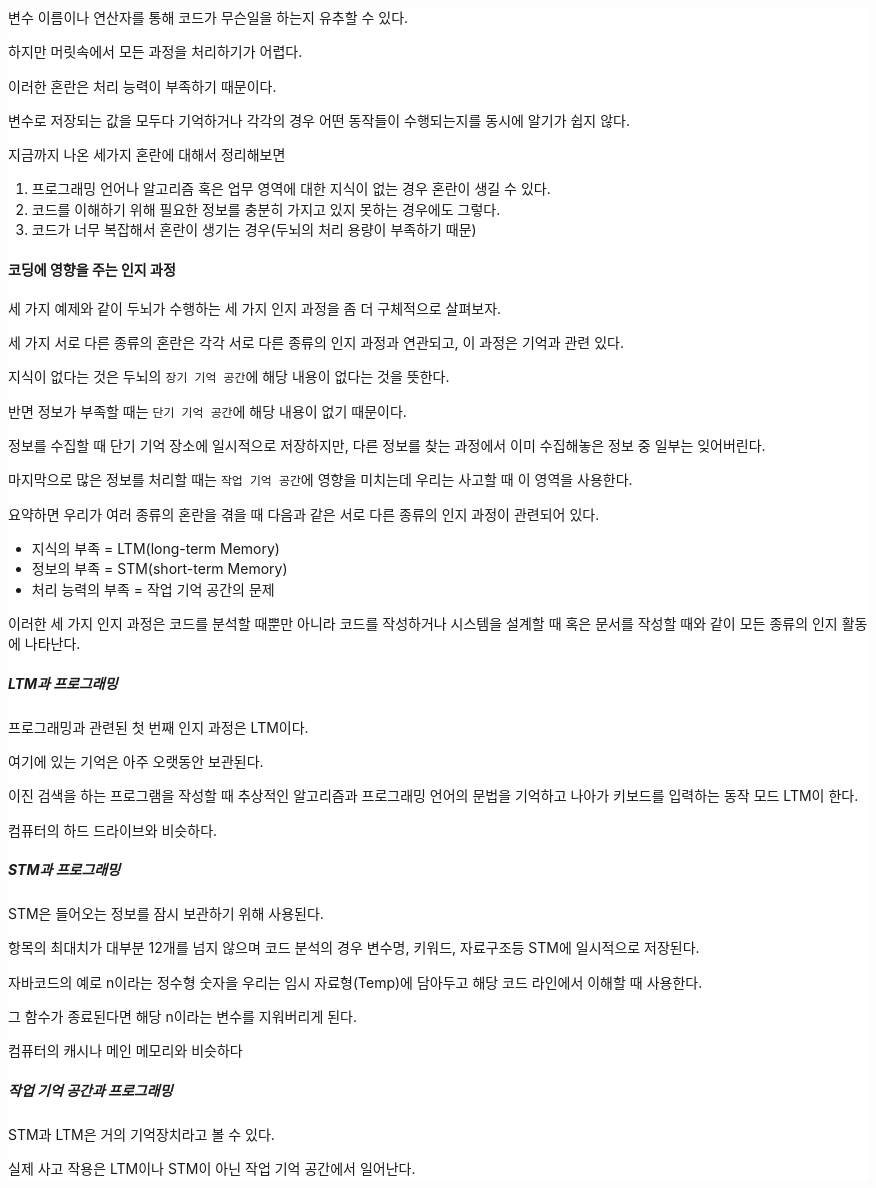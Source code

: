 변수 이름이나 연산자를 통해 코드가 무슨일을 하는지 유추할 수 있다.  

하지만 머릿속에서 모든 과정을 처리하기가 어렵다.  

이러한 혼란은 처리 능력이 부족하기 때문이다.  

변수로 저장되는 값을 모두다 기억하거나 각각의 경우 어떤 동작들이 수행되는지를 동시에 알기가 쉽지 않다.  

지금까지 나온 세가지 혼란에 대해서 정리해보면

1. 프로그래밍 언어나 알고리즘 혹은 업무 영역에 대한 지식이 없는 경우 혼란이 생길 수 있다.
2. 코드를 이해하기 위해 필요한 정보를 충분히 가지고 있지 못하는 경우에도 그렇다.
3. 코드가 너무 복잡해서 혼란이 생기는 경우(두뇌의 처리 용량이 부족하기 때문)  

#### 코딩에 영향을 주는 인지 과정  

세 가지 예제와 같이 두뇌가 수행하는 세 가지 인지 과정을 좀 더 구체적으로 살펴보자.  

세 가지 서로 다른 종류의 혼란은 각각 서로 다른 종류의 인지 과정과 연관되고, 이 과정은 기억과 관련 있다.  

지식이 없다는 것은 두뇌의 `장기 기억 공간`에 해당 내용이 없다는 것을 뜻한다.  

반면 정보가 부족할 때는 `단기 기억 공간`에 해당 내용이 없기 때문이다.  

정보를 수집할 때 단기 기억 장소에 일시적으로 저장하지만, 다른 정보를 찾는 과정에서 이미 수집해놓은 정보 중 일부는 잊어버린다.  

마지막으로 많은 정보를 처리할 때는 `작업 기억 공간`에 영향을 미치는데 우리는 사고할 때 이 영역을 사용한다.  

요약하면 우리가 여러 종류의 혼란을 겪을 때 다음과 같은 서로 다른 종류의 인지 과정이 관련되어 있다.  

* 지식의 부족 = LTM(long-term Memory)
* 정보의 부족 = STM(short-term Memory)
* 처리 능력의 부족 = 작업 기억 공간의 문제

이러한 세 가지 인지 과정은 코드를 분석할 때뿐만 아니라 코드를 작성하거나 시스템을 설계할 때 혹은 문서를 작성할 때와 같이 모든 종류의 인지 활동에 나타난다.  

##### LTM과 프로그래밍  

프로그래밍과 관련된 첫 번째 인지 과정은 LTM이다.  

여기에 있는 기억은 아주 오랫동안 보관된다.  

이진 검색을 하는 프로그램을 작성할 때 추상적인 알고리즘과 프로그래밍 언어의 문법을 기억하고 나아가 키보드를 입력하는 동작 모드 LTM이 한다.  

컴퓨터의 하드 드라이브와 비슷하다.  

##### STM과 프로그래밍  

STM은 들어오는 정보를 잠시 보관하기 위해 사용된다.

항목의 최대치가 대부분 12개를 넘지 않으며 코드 분석의 경우 변수명, 키워드, 자료구조등 STM에 일시적으로 저장된다.  

자바코드의 예로 n이라는 정수형 숫자을 우리는 임시 자료형(Temp)에 담아두고 해당 코드 라인에서 이해할 때 사용한다.  

그 함수가 종료된다면 해당 n이라는 변수를 지워버리게 된다.  

컴퓨터의 캐시나 메인 메모리와 비슷하다  

##### 작업 기억 공간과 프로그래밍  

STM과 LTM은 거의 기억장치라고 볼 수 있다.  

실제 사고 작용은 LTM이나 STM이 아닌 작업 기억 공간에서 일어난다.  
